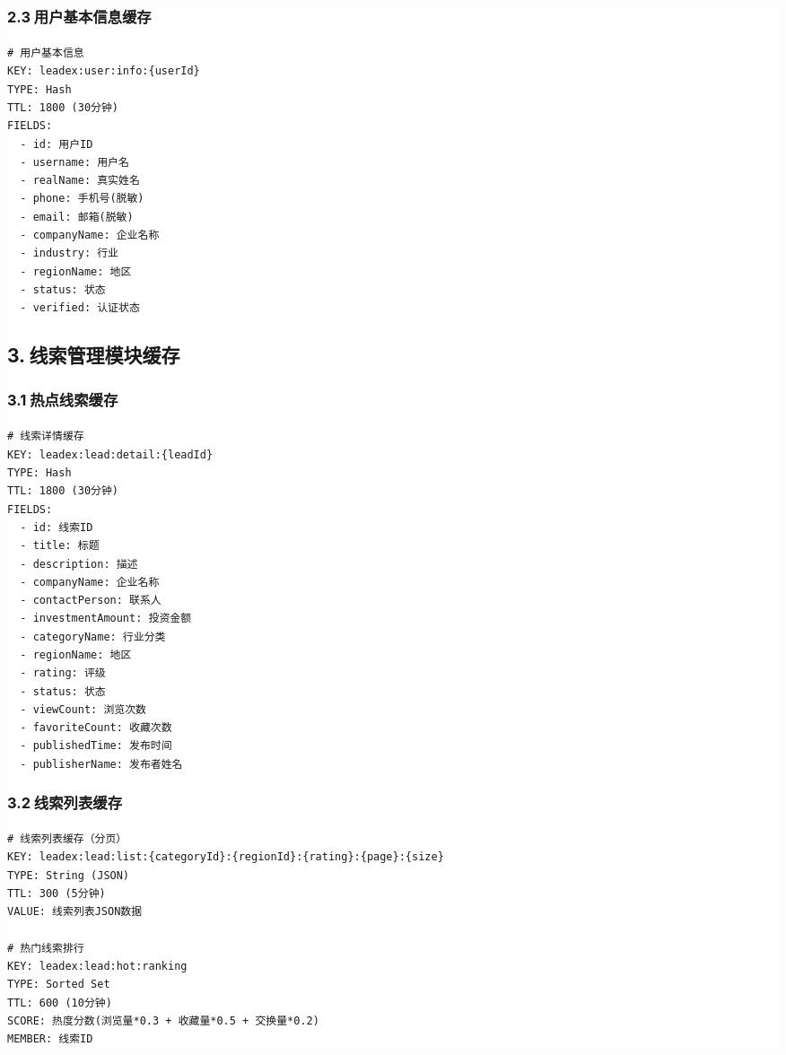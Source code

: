 ### 2.3 用户基本信息缓存
```redis
# 用户基本信息
KEY: leadex:user:info:{userId}
TYPE: Hash
TTL: 1800 (30分钟)
FIELDS:
  - id: 用户ID
  - username: 用户名
  - realName: 真实姓名
  - phone: 手机号(脱敏)
  - email: 邮箱(脱敏)
  - companyName: 企业名称
  - industry: 行业
  - regionName: 地区
  - status: 状态
  - verified: 认证状态
```

## 3. 线索管理模块缓存

### 3.1 热点线索缓存
```redis
# 线索详情缓存
KEY: leadex:lead:detail:{leadId}
TYPE: Hash
TTL: 1800 (30分钟)
FIELDS:
  - id: 线索ID
  - title: 标题
  - description: 描述
  - companyName: 企业名称
  - contactPerson: 联系人
  - investmentAmount: 投资金额
  - categoryName: 行业分类
  - regionName: 地区
  - rating: 评级
  - status: 状态
  - viewCount: 浏览次数
  - favoriteCount: 收藏次数
  - publishedTime: 发布时间
  - publisherName: 发布者姓名
```

### 3.2 线索列表缓存
```redis
# 线索列表缓存（分页）
KEY: leadex:lead:list:{categoryId}:{regionId}:{rating}:{page}:{size}
TYPE: String (JSON)
TTL: 300 (5分钟)
VALUE: 线索列表JSON数据

# 热门线索排行
KEY: leadex:lead:hot:ranking
TYPE: Sorted Set
TTL: 600 (10分钟)
SCORE: 热度分数(浏览量*0.3 + 收藏量*0.5 + 交换量*0.2)
MEMBER: 线索ID
```
